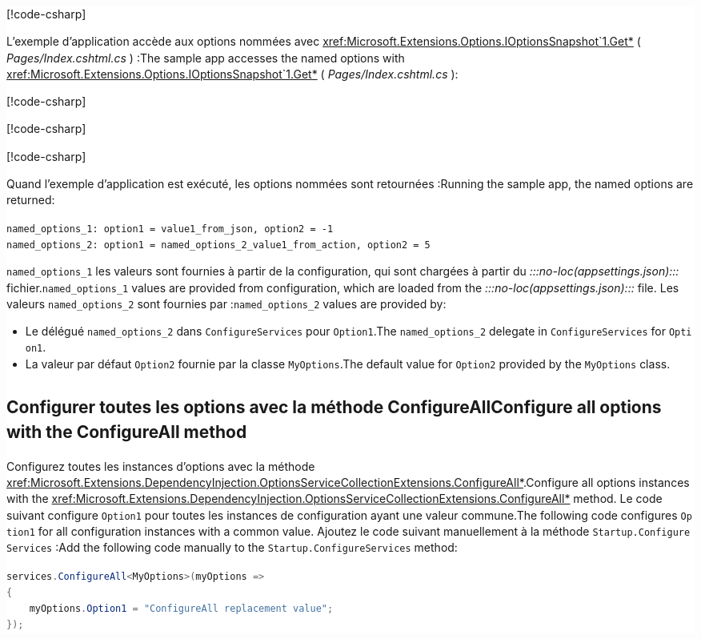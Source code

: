 [!code-csharp[](options/samples/2.x/OptionsSample/Startup.cs?name=snippet_Example6)]

<span data-ttu-id="71083-305">L’exemple d’application accède aux options nommées avec <xref:Microsoft.Extensions.Options.IOptionsSnapshot`1.Get*> ( *Pages/Index.cshtml.cs* ) :</span><span class="sxs-lookup"><span data-stu-id="71083-305">The sample app accesses the named options with <xref:Microsoft.Extensions.Options.IOptionsSnapshot`1.Get*> ( *Pages/Index.cshtml.cs* ):</span></span>

[!code-csharp[](options/samples/2.x/OptionsSample/Pages/Index.cshtml.cs?range=13-14)]

[!code-csharp[](options/samples/2.x/OptionsSample/Pages/Index.cshtml.cs?name=snippet2&highlight=6,12-13)]

[!code-csharp[](options/samples/2.x/OptionsSample/Pages/Index.cshtml.cs?name=snippet_Example6)]

<span data-ttu-id="71083-306">Quand l’exemple d’application est exécuté, les options nommées sont retournées :</span><span class="sxs-lookup"><span data-stu-id="71083-306">Running the sample app, the named options are returned:</span></span>

```html
named_options_1: option1 = value1_from_json, option2 = -1
named_options_2: option1 = named_options_2_value1_from_action, option2 = 5
```

<span data-ttu-id="71083-307">`named_options_1` les valeurs sont fournies à partir de la configuration, qui sont chargées à partir du *:::no-loc(appsettings.json):::* fichier.</span><span class="sxs-lookup"><span data-stu-id="71083-307">`named_options_1` values are provided from configuration, which are loaded from the *:::no-loc(appsettings.json):::* file.</span></span> <span data-ttu-id="71083-308">Les valeurs `named_options_2` sont fournies par :</span><span class="sxs-lookup"><span data-stu-id="71083-308">`named_options_2` values are provided by:</span></span>

* <span data-ttu-id="71083-309">Le délégué `named_options_2` dans `ConfigureServices` pour `Option1`.</span><span class="sxs-lookup"><span data-stu-id="71083-309">The `named_options_2` delegate in `ConfigureServices` for `Option1`.</span></span>
* <span data-ttu-id="71083-310">La valeur par défaut `Option2` fournie par la classe `MyOptions`.</span><span class="sxs-lookup"><span data-stu-id="71083-310">The default value for `Option2` provided by the `MyOptions` class.</span></span>

## <a name="configure-all-options-with-the-configureall-method"></a><span data-ttu-id="71083-311">Configurer toutes les options avec la méthode ConfigureAll</span><span class="sxs-lookup"><span data-stu-id="71083-311">Configure all options with the ConfigureAll method</span></span>

<span data-ttu-id="71083-312">Configurez toutes les instances d’options avec la méthode <xref:Microsoft.Extensions.DependencyInjection.OptionsServiceCollectionExtensions.ConfigureAll*>.</span><span class="sxs-lookup"><span data-stu-id="71083-312">Configure all options instances with the <xref:Microsoft.Extensions.DependencyInjection.OptionsServiceCollectionExtensions.ConfigureAll*> method.</span></span> <span data-ttu-id="71083-313">Le code suivant configure `Option1` pour toutes les instances de configuration ayant une valeur commune.</span><span class="sxs-lookup"><span data-stu-id="71083-313">The following code configures `Option1` for all configuration instances with a common value.</span></span> <span data-ttu-id="71083-314">Ajoutez le code suivant manuellement à la méthode `Startup.ConfigureServices` :</span><span class="sxs-lookup"><span data-stu-id="71083-314">Add the following code manually to the `Startup.ConfigureServices` method:</span></span>

```csharp
services.ConfigureAll<MyOptions>(myOptions => 
{
    myOptions.Option1 = "ConfigureAll replacement value";
});
```
